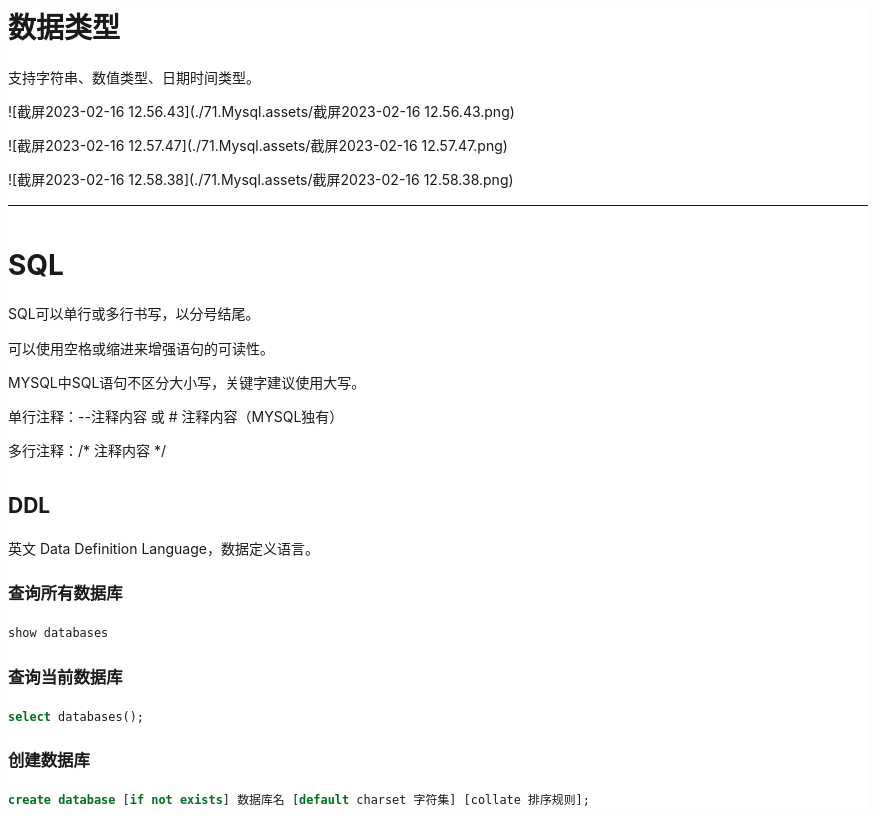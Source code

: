 # 数据类型

支持字符串、数值类型、日期时间类型。

![截屏2023-02-16 12.56.43](./71.Mysql.assets/截屏2023-02-16 12.56.43.png)

![截屏2023-02-16 12.57.47](./71.Mysql.assets/截屏2023-02-16 12.57.47.png)

![截屏2023-02-16 12.58.38](./71.Mysql.assets/截屏2023-02-16 12.58.38.png)



------



# SQL

SQL可以单行或多行书写，以分号结尾。

可以使用空格或缩进来增强语句的可读性。

MYSQL中SQL语句不区分大小写，关键字建议使用大写。

单行注释：-\-注释内容 或 # 注释内容（MYSQL独有）

多行注释：/* 注释内容 */



## DDL

英文 Data Definition Language，数据定义语言。



### 查询所有数据库

```sql
show databases
```



### 查询当前数据库

```sql
select databases();
```



### 创建数据库

```sql
create database [if not exists] 数据库名 [default charset 字符集] [collate 排序规则];
```
